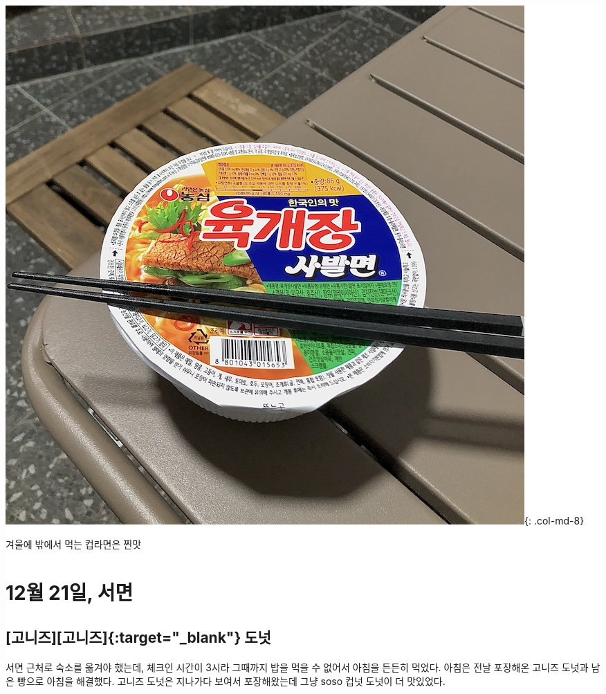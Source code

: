 ![베란다에서 육개장](/assets/images/2021-12-30-busan-travel-for-4-days-3-nights/17.%20%EB%B2%A0%EB%9E%80%EB%8B%A4%EC%97%90%EC%84%9C%20%EC%9C%A1%EA%B0%9C%EC%9E%A5.jpg){: .col-md-8}
<figcaption>겨울에 밖에서 먹는 컵라면은 찐맛</figcaption>


# 12월 21일, 서면

## [고니즈][고니즈]{:target="_blank"} 도넛

서면 근처로 숙소를 옮겨야 했는데, 체크인 시간이 3시라 그때까지 밥을 먹을 수 없어서 아침을 든든히 먹었다.
아침은 전날 포장해온 고니즈 도넛과 남은 빵으로 아침을 해결했다.
고니즈 도넛은 지나가다 보여서 포장해왔는데 그냥 soso 컵넛 도넛이 더 맛있었다.


[^1]: 코로나19의 장기화에 따른 코로나19를 예방하며 일상생활을 하는 것을 의미한다.
[^2]: 코로나19 백신 접종 완료자가 공공시설이나 다중이용시설을 이용할 때 방역 조치로 인한 제한을 받지 않도록 하는 제도이다.
[^3]: 원격 줄서기 어플로, 매장에 직접 가서 대기하지 않고도 테이블링 앱을 통해 대기 접수를 할 수 있다.